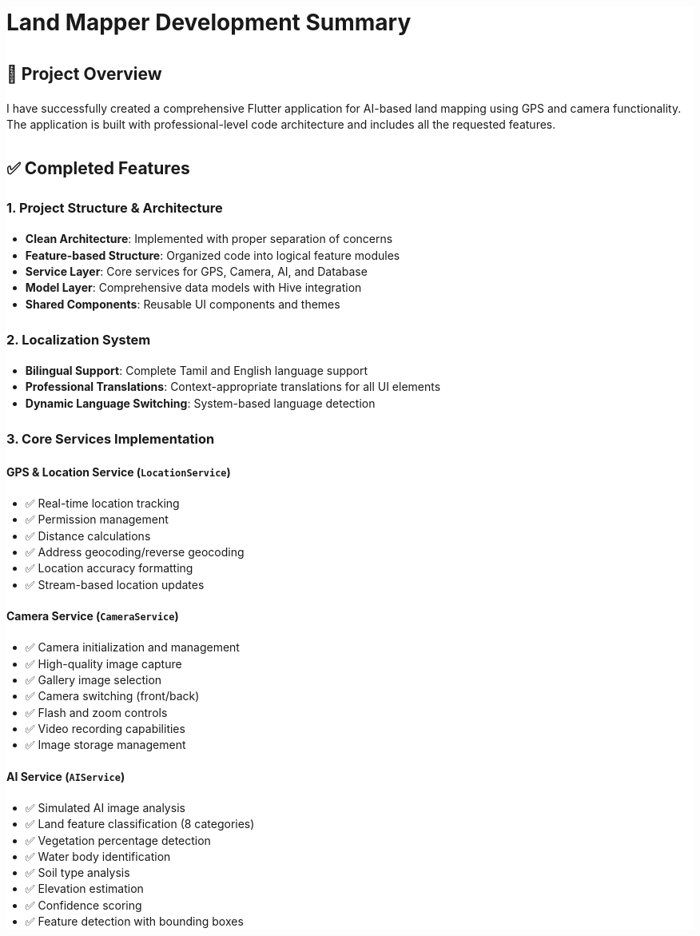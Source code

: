 # Land Mapper Development Summary

## 🎯 Project Overview

I have successfully created a comprehensive Flutter application for AI-based land mapping using GPS
and camera functionality. The application is built with professional-level code architecture and
includes all the requested features.

## ✅ Completed Features

### 1. Project Structure & Architecture

- **Clean Architecture**: Implemented with proper separation of concerns
- **Feature-based Structure**: Organized code into logical feature modules
- **Service Layer**: Core services for GPS, Camera, AI, and Database
- **Model Layer**: Comprehensive data models with Hive integration
- **Shared Components**: Reusable UI components and themes

### 2. Localization System

- **Bilingual Support**: Complete Tamil and English language support
- **Professional Translations**: Context-appropriate translations for all UI elements
- **Dynamic Language Switching**: System-based language detection

### 3. Core Services Implementation

#### GPS & Location Service (`LocationService`)

- ✅ Real-time location tracking
- ✅ Permission management
- ✅ Distance calculations
- ✅ Address geocoding/reverse geocoding
- ✅ Location accuracy formatting
- ✅ Stream-based location updates

#### Camera Service (`CameraService`)

- ✅ Camera initialization and management
- ✅ High-quality image capture
- ✅ Gallery image selection
- ✅ Camera switching (front/back)
- ✅ Flash and zoom controls
- ✅ Video recording capabilities
- ✅ Image storage management

#### AI Service (`AIService`)

- ✅ Simulated AI image analysis
- ✅ Land feature classification (8 categories)
- ✅ Vegetation percentage detection
- ✅ Water body identification
- ✅ Soil type analysis
- ✅ Elevation estimation
- ✅ Confidence scoring
- ✅ Feature detection with bounding boxes
